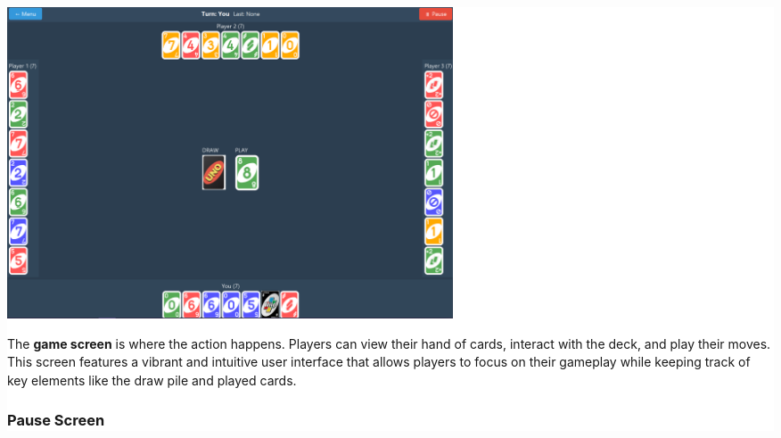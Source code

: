 <img src="Readme_images/Game.png" width="500" />  

The **game screen** is where the action happens. Players can view their hand of cards, interact with the deck, and play their moves. This screen features a vibrant and intuitive user interface that allows players to focus on their gameplay while keeping track of key elements like the draw pile and played cards.

### Pause Screen